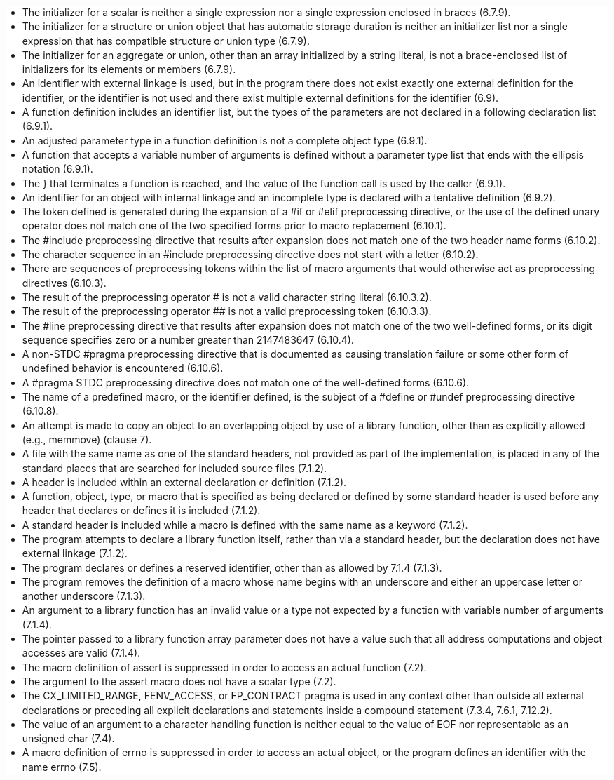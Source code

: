 - The initializer for a scalar is neither a single expression nor a single expression enclosed in braces (6.7.9).
- The initializer for a structure or union object that has automatic storage duration is neither an initializer list nor a single expression that has compatible structure or union type (6.7.9).
- The initializer for an aggregate or union, other than an array initialized by a string literal, is not a brace-enclosed list of initializers for its elements or members (6.7.9).
- An identifier with external linkage is used, but in the program there does not exist exactly one external definition for the identifier, or the identifier is not used and there exist multiple external definitions for the identifier (6.9).
- A function definition includes an identifier list, but the types of the parameters are not declared in a following declaration list (6.9.1).
- An adjusted parameter type in a function definition is not a complete object type (6.9.1).
- A function that accepts a variable number of arguments is defined without a parameter type list that ends with the ellipsis notation (6.9.1).
- The } that terminates a function is reached, and the value of the function call is used by the caller (6.9.1).
- An identifier for an object with internal linkage and an incomplete type is declared with a tentative definition (6.9.2).
- The token defined is generated during the expansion of a #if or #elif preprocessing directive, or the use of the defined unary operator does not match one of the two specified forms prior to macro replacement (6.10.1).
- The #include preprocessing directive that results after expansion does not match one of the two header name forms (6.10.2).
- The character sequence in an #include preprocessing directive does not start with a letter (6.10.2).
- There are sequences of preprocessing tokens within the list of macro arguments that would otherwise act as preprocessing directives (6.10.3).
- The result of the preprocessing operator # is not a valid character string literal (6.10.3.2).
- The result of the preprocessing operator ## is not a valid preprocessing token (6.10.3.3).
- The #line preprocessing directive that results after expansion does not match one of the two well-defined forms, or its digit sequence specifies zero or a number greater than 2147483647 (6.10.4).
- A non-STDC #pragma preprocessing directive that is documented as causing translation failure or some other form of undefined behavior is encountered (6.10.6).
- A #pragma STDC preprocessing directive does not match one of the well-defined forms (6.10.6).
- The name of a predefined macro, or the identifier defined, is the subject of a #define or #undef preprocessing directive (6.10.8).
- An attempt is made to copy an object to an overlapping object by use of a library function, other than as explicitly allowed (e.g., memmove) (clause 7).
- A file with the same name as one of the standard headers, not provided as part of the implementation, is placed in any of the standard places that are searched for included source files (7.1.2).
- A header is included within an external declaration or definition (7.1.2).
- A function, object, type, or macro that is specified as being declared or defined by some standard header is used before any header that declares or defines it is included (7.1.2).
- A standard header is included while a macro is defined with the same name as a keyword (7.1.2).
- The program attempts to declare a library function itself, rather than via a standard header, but the declaration does not have external linkage (7.1.2).
- The program declares or defines a reserved identifier, other than as allowed by 7.1.4 (7.1.3).
- The program removes the definition of a macro whose name begins with an underscore and either an uppercase letter or another underscore (7.1.3).
- An argument to a library function has an invalid value or a type not expected by a function with variable number of arguments (7.1.4).
- The pointer passed to a library function array parameter does not have a value such that all address computations and object accesses are valid (7.1.4).
- The macro definition of assert is suppressed in order to access an actual function (7.2).
- The argument to the assert macro does not have a scalar type (7.2).
- The CX_LIMITED_RANGE, FENV_ACCESS, or FP_CONTRACT pragma is used in any context other than outside all external declarations or preceding all explicit declarations and statements inside a compound statement (7.3.4, 7.6.1, 7.12.2).
- The value of an argument to a character handling function is neither equal to the value of EOF nor representable as an unsigned char (7.4).
- A macro definition of errno is suppressed in order to access an actual object, or the program defines an identifier with the name errno (7.5).